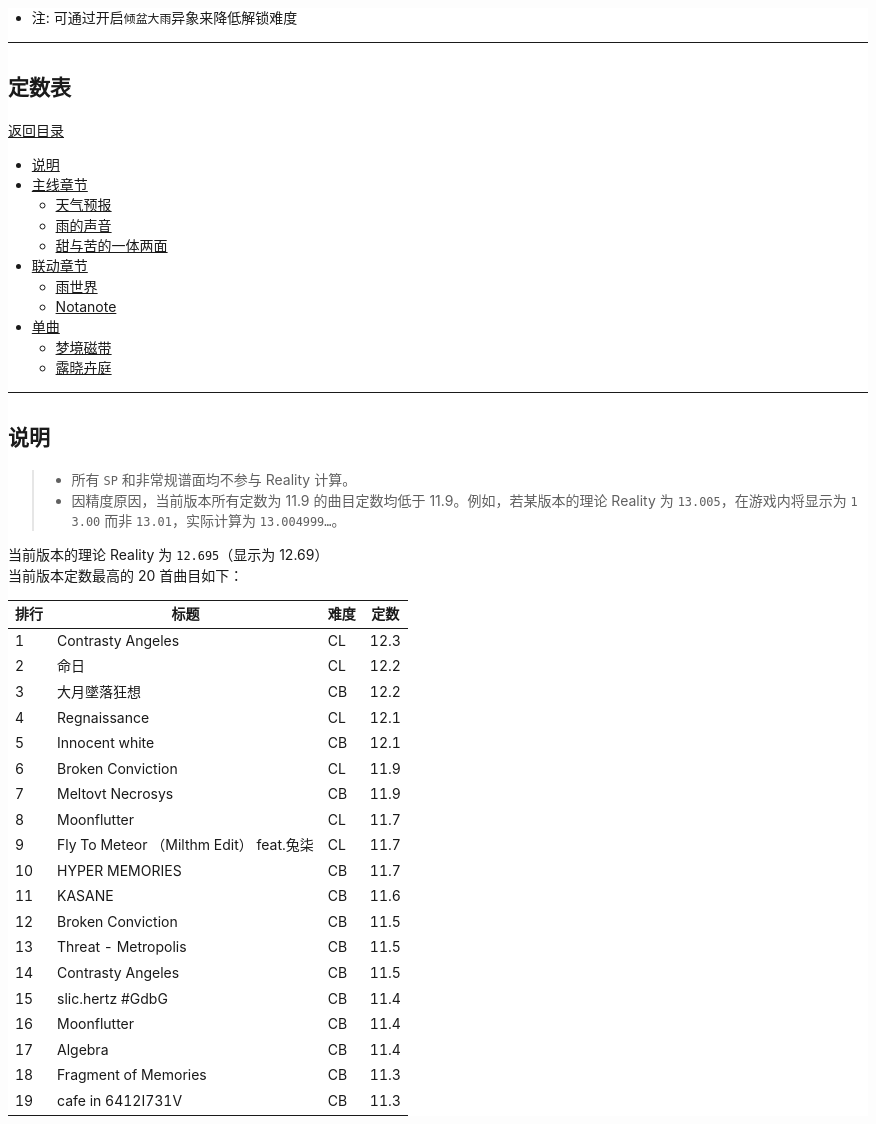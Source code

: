 - 注: 可通过开启`倾盆大雨`异象来降低解锁难度

---

## 定数表

[返回目录](#目录)

- [说明](#说明)
- [主线章节](#介绍---天气预报)
  - [天气预报](#介绍---天气预报)
  - [雨的声音](#序章---雨的声音)
  - [甜与苦的一体两面](#主线章节一---甜与苦的一体两面)
- [联动章节](#联动---雨世界)
  - [雨世界](#联动---雨世界)
  - [Notanote](#联动---notanote)
- [单曲](#单曲---梦境磁带)
  - [梦境磁带](#单曲---梦境磁带)
  - [露晓卉庭](#单曲---露晓卉庭)

---

## 说明

> - 所有 `SP` 和非常规谱面均不参与 Reality 计算。  
> - 因精度原因，当前版本所有定数为 11.9 的曲目定数均低于 11.9。例如，若某版本的理论 Reality 为 `13.005`，在游戏内将显示为 `13.00` 而非 `13.01`，实际计算为 `13.004999…`。

当前版本的理论 Reality 为 `12.695`（显示为 12.69）  
当前版本定数最高的 20 首曲目如下：

| 排行 | 标题  | 难度 | 定数 |
|---|---------------------|------|----|
| 1 | Contrasty Angeles | CL | 12.3 |
| 2 | 命日 | CL | 12.2 |
| 3 | 大月墜落狂想 | CB | 12.2 |
| 4 | Regnaissance | CL | 12.1 |
| 5 | Innocent white | CB | 12.1 |
| 6 | Broken Conviction | CL | 11.9 |
| 7 | Meltovt Necrosys | CB | 11.9 |
| 8 | Moonflutter | CL | 11.7 |
| 9 | Fly To Meteor （Milthm Edit） feat.兔柒 | CL | 11.7 |
| 10 | HYPER MEMORIES | CB | 11.7 |
| 11 | KASANE | CB | 11.6 |
| 12 | Broken Conviction | CB | 11.5 |
| 13 | Threat - Metropolis | CB | 11.5 |
| 14 | Contrasty Angeles | CB | 11.5 |
| 15 | slic.hertz #GdbG | CB | 11.4 |
| 16 | Moonflutter | CB | 11.4 |
| 17 | Algebra | CB | 11.4 |
| 18 | Fragment of Memories | CB | 11.3 |
| 19 | cafe in 6412I731V | CB | 11.3 |